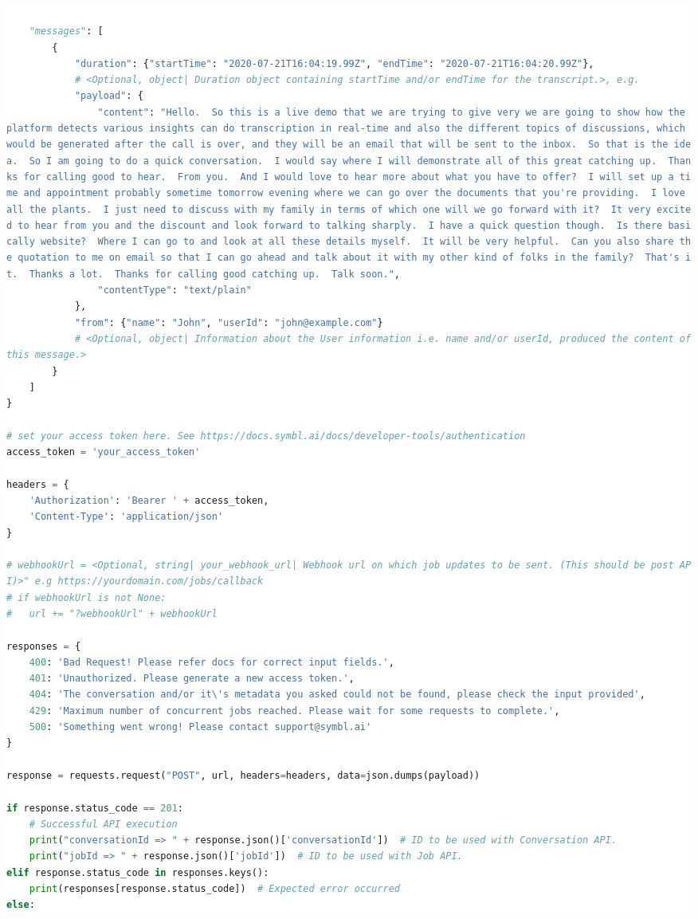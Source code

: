 ```py

    "messages": [
        {
            "duration": {"startTime": "2020-07-21T16:04:19.99Z", "endTime": "2020-07-21T16:04:20.99Z"},
            # <Optional, object| Duration object containing startTime and/or endTime for the transcript.>, e.g.
            "payload": {
                "content": "Hello.  So this is a live demo that we are trying to give very we are going to show how the platform detects various insights can do transcription in real-time and also the different topics of discussions, which would be generated after the call is over, and they will be an email that will be sent to the inbox.  So that is the idea.  So I am going to do a quick conversation.  I would say where I will demonstrate all of this great catching up.  Thanks for calling good to hear.  From you.  And I would love to hear more about what you have to offer?  I will set up a time and appointment probably sometime tomorrow evening where we can go over the documents that you're providing.  I love all the plants.  I just need to discuss with my family in terms of which one will we go forward with it?  It very excited to hear from you and the discount and look forward to talking sharply.  I have a quick question though.  Is there basically website?  Where I can go to and look at all these details myself.  It will be very helpful.  Can you also share the quotation to me on email so that I can go ahead and talk about it with my other kind of folks in the family?  That's it.  Thanks a lot.  Thanks for calling good catching up.  Talk soon.",
                "contentType": "text/plain"
            },
            "from": {"name": "John", "userId": "john@example.com"}
            # <Optional, object| Information about the User information i.e. name and/or userId, produced the content of this message.>
        }
    ]
}

# set your access token here. See https://docs.symbl.ai/docs/developer-tools/authentication
access_token = 'your_access_token'

headers = {
    'Authorization': 'Bearer ' + access_token,
    'Content-Type': 'application/json'
}

# webhookUrl = <Optional, string| your_webhook_url| Webhook url on which job updates to be sent. (This should be post API)>" e.g https://yourdomain.com/jobs/callback
# if webhookUrl is not None:
#   url += "?webhookUrl" + webhookUrl  

responses = {
    400: 'Bad Request! Please refer docs for correct input fields.',
    401: 'Unauthorized. Please generate a new access token.',
    404: 'The conversation and/or it\'s metadata you asked could not be found, please check the input provided',
    429: 'Maximum number of concurrent jobs reached. Please wait for some requests to complete.',
    500: 'Something went wrong! Please contact support@symbl.ai'
}

response = requests.request("POST", url, headers=headers, data=json.dumps(payload))

if response.status_code == 201:
    # Successful API execution
    print("conversationId => " + response.json()['conversationId'])  # ID to be used with Conversation API.
    print("jobId => " + response.json()['jobId'])  # ID to be used with Job API.
elif response.status_code in responses.keys():
    print(responses[response.status_code])  # Expected error occurred
else:
```